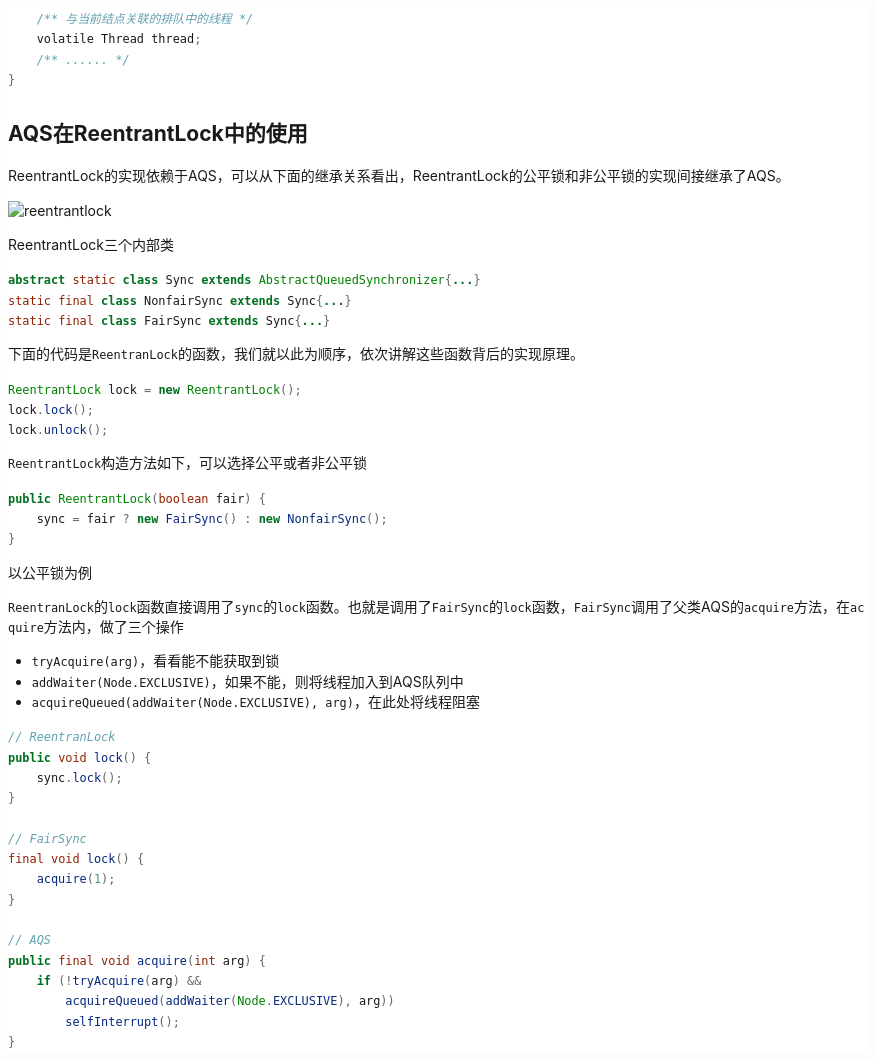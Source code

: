```java
    /** 与当前结点关联的排队中的线程 */
    volatile Thread thread;
    /** ...... */
}
```

## AQS在ReentrantLock中的使用

ReentrantLock的实现依赖于AQS，可以从下面的继承关系看出，ReentrantLock的公平锁和非公平锁的实现间接继承了AQS。

![reentrantlock](https://gitee.com/Krains/FigureBed/raw/master/img/reentrantlock.png)

ReentrantLock三个内部类

```java
abstract static class Sync extends AbstractQueuedSynchronizer{...}
static final class NonfairSync extends Sync{...}
static final class FairSync extends Sync{...}
```

下面的代码是`ReentranLock`的函数，我们就以此为顺序，依次讲解这些函数背后的实现原理。

```java
ReentrantLock lock = new ReentrantLock();
lock.lock();
lock.unlock();
```

`ReentrantLock`构造方法如下，可以选择公平或者非公平锁

```java
public ReentrantLock(boolean fair) {
    sync = fair ? new FairSync() : new NonfairSync();
}
```

以公平锁为例

`ReentranLock`的`lock`函数直接调用了`sync`的`lock`函数。也就是调用了`FairSync`的`lock`函数，`FairSync`调用了父类AQS的`acquire`方法，在`acquire`方法内，做了三个操作

- `tryAcquire(arg)`，看看能不能获取到锁
- `addWaiter(Node.EXCLUSIVE)`，如果不能，则将线程加入到AQS队列中
- `acquireQueued(addWaiter(Node.EXCLUSIVE), arg)`，在此处将线程阻塞

```java
// ReentranLock
public void lock() {
    sync.lock();
}

// FairSync
final void lock() {
    acquire(1);
}

// AQS
public final void acquire(int arg) {
    if (!tryAcquire(arg) &&
        acquireQueued(addWaiter(Node.EXCLUSIVE), arg))
        selfInterrupt();
}
```
